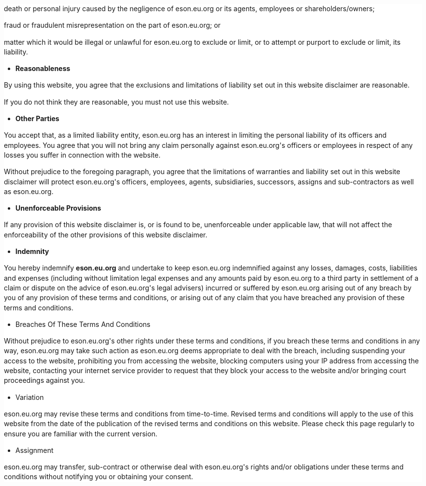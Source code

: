 death or personal injury caused by the negligence of eson.eu.org or its agents, employees or shareholders/owners;

fraud or fraudulent misrepresentation on the part of eson.eu.org; or

matter which it would be illegal or unlawful for eson.eu.org to exclude or limit, or to attempt or purport to exclude or limit, its liability.

- **Reasonableness**

By using this website, you agree that the exclusions and limitations of liability set out in this website disclaimer are reasonable.

If you do not think they are reasonable, you must not use this website.

- **Other Parties**

You accept that, as a limited liability entity, eson.eu.org has an interest in limiting the personal liability of its officers and employees. You agree that you will not bring any claim personally against eson.eu.org's officers or employees in respect of any losses you suffer in connection with the website.

Without prejudice to the foregoing paragraph, you agree that the limitations of warranties and liability set out in this website disclaimer will protect eson.eu.org's officers, employees, agents, subsidiaries, successors, assigns and sub-contractors as well as eson.eu.org.

- **Unenforceable Provisions**

If any provision of this website disclaimer is, or is found to be, unenforceable under applicable law, that will not affect the enforceability of the other provisions of this website disclaimer.

- **Indemnity**

You hereby indemnify **eson.eu.org** and undertake to keep eson.eu.org indemnified against any losses, damages, costs, liabilities and expenses (including without limitation legal expenses and any amounts paid by eson.eu.org to a third party in settlement of a claim or dispute on the advice of eson.eu.org's legal advisers) incurred or suffered by eson.eu.org arising out of any breach by you of any provision of these terms and conditions, or arising out of any claim that you have breached any provision of these terms and conditions.

- Breaches Of These Terms And Conditions

Without prejudice to eson.eu.org's other rights under these terms and conditions, if you breach these terms and conditions in any way, eson.eu.org may take such action as eson.eu.org deems appropriate to deal with the breach, including suspending your access to the website, prohibiting you from accessing the website, blocking computers using your IP address from accessing the website, contacting your internet service provider to request that they block your access to the website and/or bringing court proceedings against you.

- Variation

 eson.eu.org may revise these terms and conditions from time-to-time. Revised terms and conditions will apply to the use of this website from the date of the publication of the revised terms and conditions on this website. Please check this page regularly to ensure you are familiar with the current version.

- Assignment

 eson.eu.org may transfer, sub-contract or otherwise deal with eson.eu.org's rights and/or obligations under these terms and conditions without notifying you or obtaining your consent.
